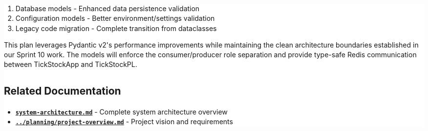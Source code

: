 1. Database models - Enhanced data persistence validation
2. Configuration models - Better environment/settings validation
3. Legacy code migration - Complete transition from dataclasses

This plan leverages Pydantic v2's performance improvements while maintaining the clean architecture boundaries established in our Sprint 10 work. The models will enforce the consumer/producer role separation and provide type-safe Redis communication between TickStockApp and TickStockPL.

## Related Documentation

- **[`system-architecture.md`](system-architecture.md)** - Complete system architecture overview
- **[`../planning/project-overview.md`](../planning/project-overview.md)** - Project vision and requirements